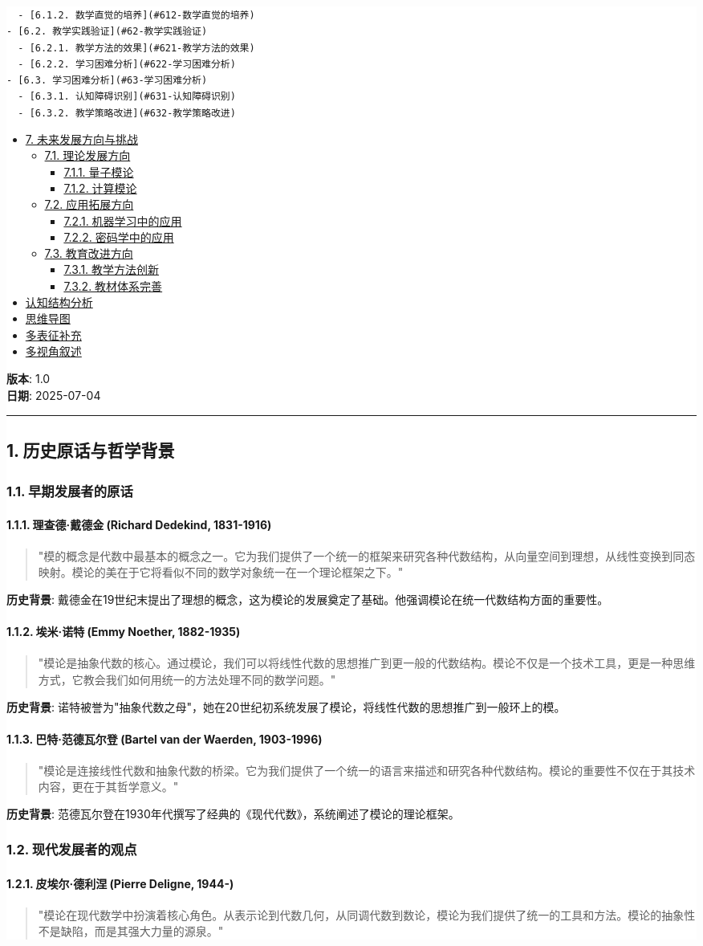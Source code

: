       - [6.1.2. 数学直觉的培养](#612-数学直觉的培养)
    - [6.2. 教学实践验证](#62-教学实践验证)
      - [6.2.1. 教学方法的效果](#621-教学方法的效果)
      - [6.2.2. 学习困难分析](#622-学习困难分析)
    - [6.3. 学习困难分析](#63-学习困难分析)
      - [6.3.1. 认知障碍识别](#631-认知障碍识别)
      - [6.3.2. 教学策略改进](#632-教学策略改进)
  - [7. 未来发展方向与挑战](#7-未来发展方向与挑战)
    - [7.1. 理论发展方向](#71-理论发展方向)
      - [7.1.1. 量子模论](#711-量子模论)
      - [7.1.2. 计算模论](#712-计算模论)
    - [7.2. 应用拓展方向](#72-应用拓展方向)
      - [7.2.1. 机器学习中的应用](#721-机器学习中的应用)
      - [7.2.2. 密码学中的应用](#722-密码学中的应用)
    - [7.3. 教育改进方向](#73-教育改进方向)
      - [7.3.1. 教学方法创新](#731-教学方法创新)
      - [7.3.2. 教材体系完善](#732-教材体系完善)
  - [认知结构分析](#认知结构分析)
  - [思维导图](#思维导图)
  - [多表征补充](#多表征补充)
  - [多视角叙述](#多视角叙述)

**版本**: 1.0  
**日期**: 2025-07-04

---

## 1. 历史原话与哲学背景

### 1.1. 早期发展者的原话

#### 1.1.1. 理查德·戴德金 (Richard Dedekind, 1831-1916)

> "模的概念是代数中最基本的概念之一。它为我们提供了一个统一的框架来研究各种代数结构，从向量空间到理想，从线性变换到同态映射。模论的美在于它将看似不同的数学对象统一在一个理论框架之下。"

**历史背景**: 戴德金在19世纪末提出了理想的概念，这为模论的发展奠定了基础。他强调模论在统一代数结构方面的重要性。

#### 1.1.2. 埃米·诺特 (Emmy Noether, 1882-1935)

> "模论是抽象代数的核心。通过模论，我们可以将线性代数的思想推广到更一般的代数结构。模论不仅是一个技术工具，更是一种思维方式，它教会我们如何用统一的方法处理不同的数学问题。"

**历史背景**: 诺特被誉为"抽象代数之母"，她在20世纪初系统发展了模论，将线性代数的思想推广到一般环上的模。

#### 1.1.3. 巴特·范德瓦尔登 (Bartel van der Waerden, 1903-1996)

> "模论是连接线性代数和抽象代数的桥梁。它为我们提供了一个统一的语言来描述和研究各种代数结构。模论的重要性不仅在于其技术内容，更在于其哲学意义。"

**历史背景**: 范德瓦尔登在1930年代撰写了经典的《现代代数》，系统阐述了模论的理论框架。

### 1.2. 现代发展者的观点

#### 1.2.1. 皮埃尔·德利涅 (Pierre Deligne, 1944-)

> "模论在现代数学中扮演着核心角色。从表示论到代数几何，从同调代数到数论，模论为我们提供了统一的工具和方法。模论的抽象性不是缺陷，而是其强大力量的源泉。"
